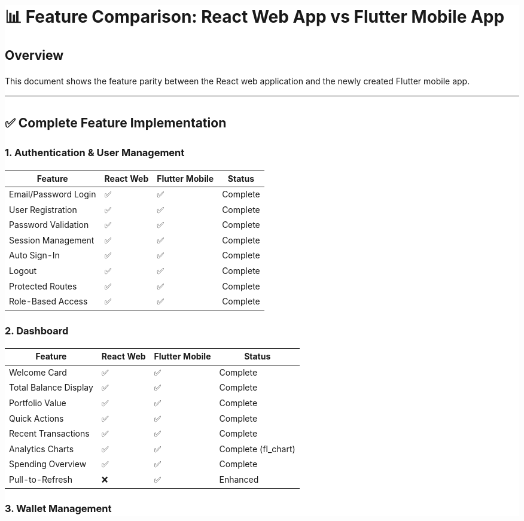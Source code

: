# 📊 Feature Comparison: React Web App vs Flutter Mobile App

## Overview
This document shows the feature parity between the React web application and the newly created Flutter mobile app.

---

## ✅ Complete Feature Implementation

### 1. Authentication & User Management

| Feature | React Web | Flutter Mobile | Status |
|---------|-----------|----------------|--------|
| Email/Password Login | ✅ | ✅ | Complete |
| User Registration | ✅ | ✅ | Complete |
| Password Validation | ✅ | ✅ | Complete |
| Session Management | ✅ | ✅ | Complete |
| Auto Sign-In | ✅ | ✅ | Complete |
| Logout | ✅ | ✅ | Complete |
| Protected Routes | ✅ | ✅ | Complete |
| Role-Based Access | ✅ | ✅ | Complete |

### 2. Dashboard

| Feature | React Web | Flutter Mobile | Status |
|---------|-----------|----------------|--------|
| Welcome Card | ✅ | ✅ | Complete |
| Total Balance Display | ✅ | ✅ | Complete |
| Portfolio Value | ✅ | ✅ | Complete |
| Quick Actions | ✅ | ✅ | Complete |
| Recent Transactions | ✅ | ✅ | Complete |
| Analytics Charts | ✅ | ✅ | Complete (fl_chart) |
| Spending Overview | ✅ | ✅ | Complete |
| Pull-to-Refresh | ❌ | ✅ | Enhanced |

### 3. Wallet Management
